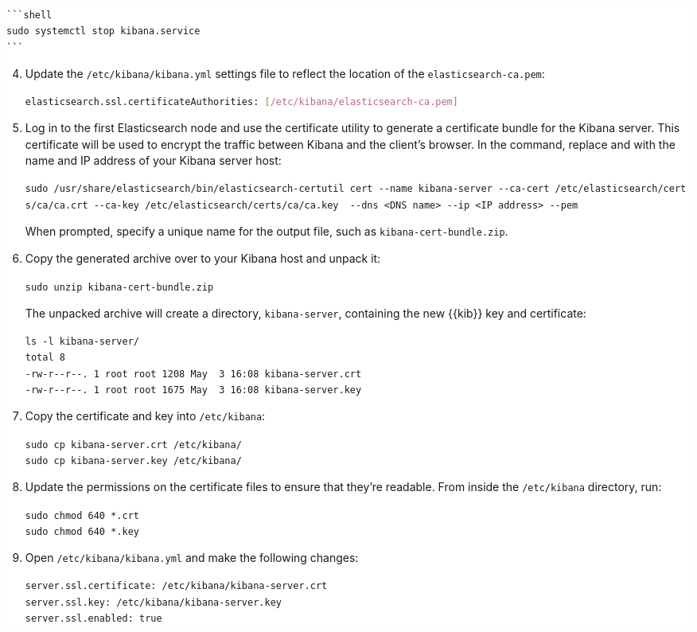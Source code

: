     ```shell
    sudo systemctl stop kibana.service
    ```

4. Update the `/etc/kibana/kibana.yml` settings file to reflect the location of the `elasticsearch-ca.pem`:

    ```sh
    elasticsearch.ssl.certificateAuthorities: [/etc/kibana/elasticsearch-ca.pem]
    ```

5. Log in to the first Elasticsearch node and use the certificate utility to generate a certificate bundle for the Kibana server. This certificate will be used to encrypt the traffic between Kibana and the client’s browser. In the command, replace <DNS name> and <IP address> with the name and IP address of your Kibana server host:

    ```shell
    sudo /usr/share/elasticsearch/bin/elasticsearch-certutil cert --name kibana-server --ca-cert /etc/elasticsearch/certs/ca/ca.crt --ca-key /etc/elasticsearch/certs/ca/ca.key  --dns <DNS name> --ip <IP address> --pem
    ```

    When prompted, specify a unique name for the output file, such as `kibana-cert-bundle.zip`.

6. Copy the generated archive over to your Kibana host and unpack it:

    ```shell
    sudo unzip kibana-cert-bundle.zip
    ```

    The unpacked archive will create a directory, `kibana-server`,  containing the new {{kib}} key and certificate:

    ```shell
    ls -l kibana-server/
    total 8
    -rw-r--r--. 1 root root 1208 May  3 16:08 kibana-server.crt
    -rw-r--r--. 1 root root 1675 May  3 16:08 kibana-server.key
    ```

7. Copy the certificate and key into `/etc/kibana`:

    ```shell
    sudo cp kibana-server.crt /etc/kibana/
    sudo cp kibana-server.key /etc/kibana/
    ```

8. Update the permissions on the certificate files to ensure that they’re readable. From inside the `/etc/kibana` directory, run:

    ```shell
    sudo chmod 640 *.crt
    sudo chmod 640 *.key
    ```

9. Open `/etc/kibana/kibana.yml` and make the following changes:

    ```sh
    server.ssl.certificate: /etc/kibana/kibana-server.crt
    server.ssl.key: /etc/kibana/kibana-server.key
    server.ssl.enabled: true
    ```
